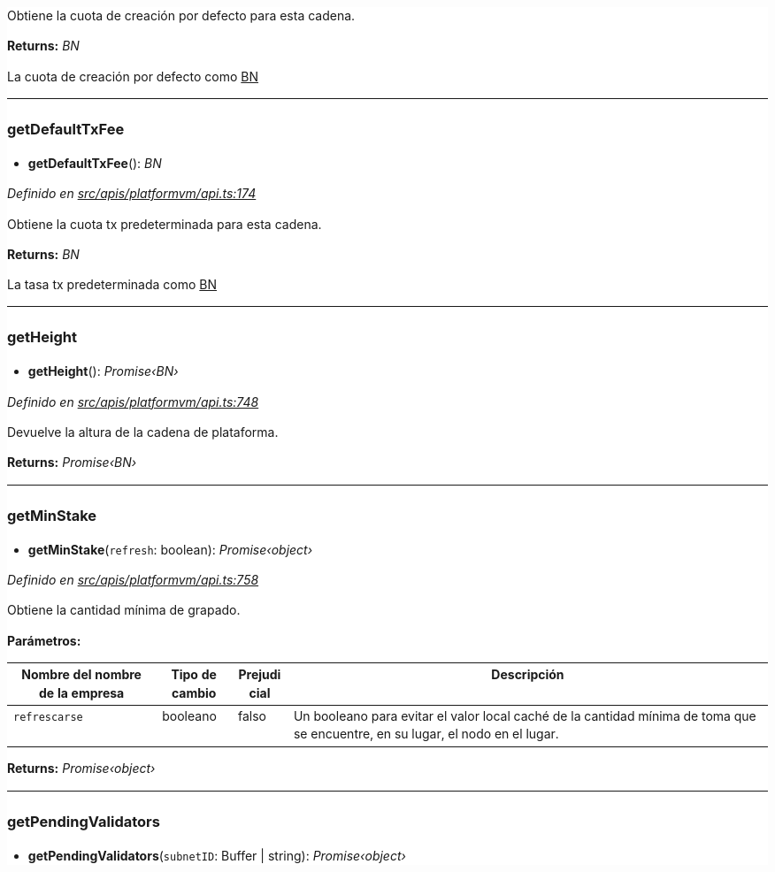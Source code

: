 Obtiene la cuota de creación por defecto para esta cadena.

**Returns:** *BN*

La cuota de creación por defecto como [BN](https://github.com/indutny/bn.js/)

___

### getDefaultTxFee

- **getDefaultTxFee**(): *BN*

*Definido en [src/apis/platformvm/api.ts:174](https://github.com/ava-labs/avalanchejs/blob/ae78dee/src/apis/platformvm/api.ts#L174)*

Obtiene la cuota tx predeterminada para esta cadena.

**Returns:** *BN*

La tasa tx predeterminada como [BN](https://github.com/indutny/bn.js/)

___

### getHeight

- **getHeight**(): *Promise‹BN›*

*Definido en [src/apis/platformvm/api.ts:748](https://github.com/ava-labs/avalanchejs/blob/ae78dee/src/apis/platformvm/api.ts#L748)*

Devuelve la altura de la cadena de plataforma.

**Returns:** *Promise‹BN›*

___

### getMinStake

- **getMinStake**(`refresh`: boolean): *Promise‹object›*

*Definido en [src/apis/platformvm/api.ts:758](https://github.com/ava-labs/avalanchejs/blob/ae78dee/src/apis/platformvm/api.ts#L758)*

Obtiene la cantidad mínima de grapado.

**Parámetros:**

| Nombre del nombre de la empresa | Tipo de cambio | Prejudicial | Descripción |
------ | ------ | ------ | ------ |
| `refrescarse` | booleano | falso | Un booleano para evitar el valor local caché de la cantidad mínima de toma que se encuentre, en su lugar, el nodo en el lugar. |

**Returns:** *Promise‹object›*

___

### getPendingValidators

- **getPendingValidators**(`subnetID`: Buffer | string): *Promise‹object›*
